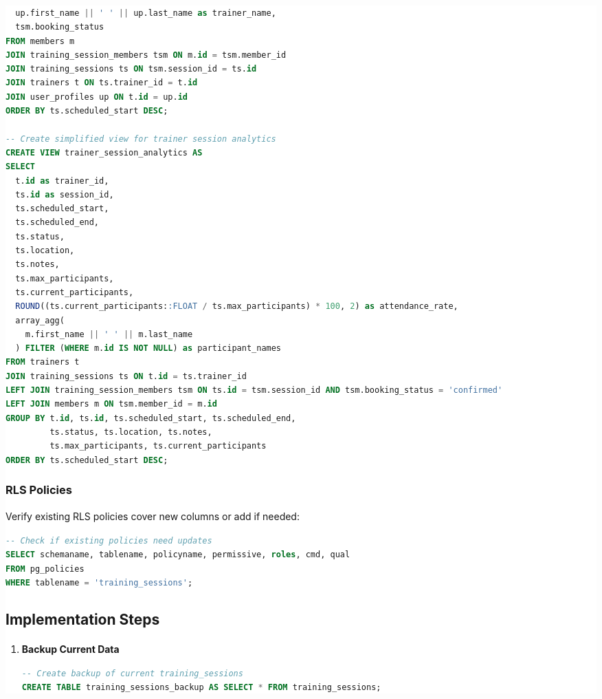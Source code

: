 ```sql
  up.first_name || ' ' || up.last_name as trainer_name,
  tsm.booking_status
FROM members m
JOIN training_session_members tsm ON m.id = tsm.member_id
JOIN training_sessions ts ON tsm.session_id = ts.id
JOIN trainers t ON ts.trainer_id = t.id
JOIN user_profiles up ON t.id = up.id
ORDER BY ts.scheduled_start DESC;

-- Create simplified view for trainer session analytics
CREATE VIEW trainer_session_analytics AS
SELECT
  t.id as trainer_id,
  ts.id as session_id,
  ts.scheduled_start,
  ts.scheduled_end,
  ts.status,
  ts.location,
  ts.notes,
  ts.max_participants,
  ts.current_participants,
  ROUND((ts.current_participants::FLOAT / ts.max_participants) * 100, 2) as attendance_rate,
  array_agg(
    m.first_name || ' ' || m.last_name
  ) FILTER (WHERE m.id IS NOT NULL) as participant_names
FROM trainers t
JOIN training_sessions ts ON t.id = ts.trainer_id
LEFT JOIN training_session_members tsm ON ts.id = tsm.session_id AND tsm.booking_status = 'confirmed'
LEFT JOIN members m ON tsm.member_id = m.id
GROUP BY t.id, ts.id, ts.scheduled_start, ts.scheduled_end,
         ts.status, ts.location, ts.notes,
         ts.max_participants, ts.current_participants
ORDER BY ts.scheduled_start DESC;
```

### RLS Policies

Verify existing RLS policies cover new columns or add if needed:

```sql
-- Check if existing policies need updates
SELECT schemaname, tablename, policyname, permissive, roles, cmd, qual
FROM pg_policies
WHERE tablename = 'training_sessions';
```

## Implementation Steps

1. **Backup Current Data**

   ```sql
   -- Create backup of current training_sessions
   CREATE TABLE training_sessions_backup AS SELECT * FROM training_sessions;
   ```
